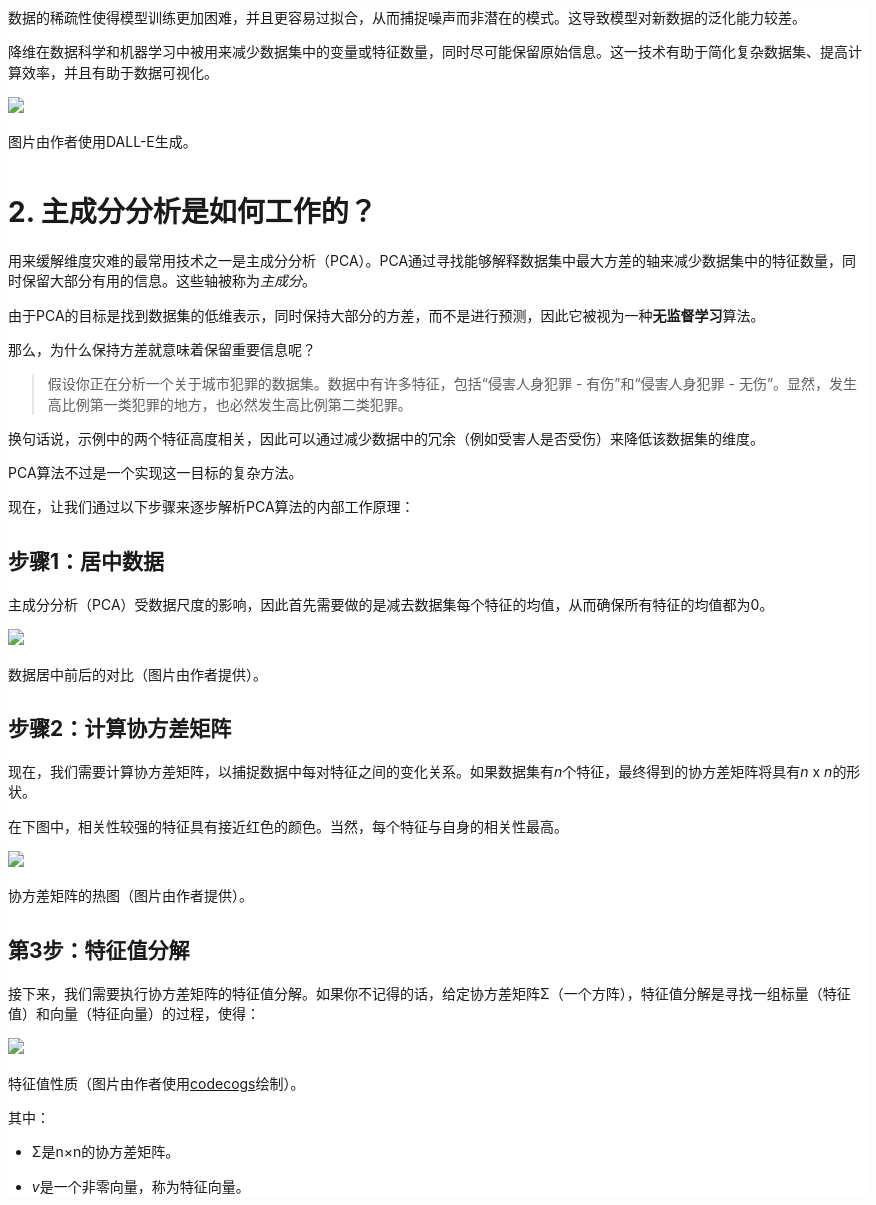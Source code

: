 数据的稀疏性使得模型训练更加困难，并且更容易过拟合，从而捕捉噪声而非潜在的模式。这导致模型对新数据的泛化能力较差。

降维在数据科学和机器学习中被用来减少数据集中的变量或特征数量，同时尽可能保留原始信息。这一技术有助于简化复杂数据集、提高计算效率，并且有助于数据可视化。

![](../Images/a55aff221424d9a010c30fecaf37ecfe.png)

图片由作者使用DALL-E生成。

# 2. 主成分分析是如何工作的？

用来缓解维度灾难的最常用技术之一是主成分分析（PCA）。PCA通过寻找能够解释数据集中最大方差的轴来减少数据集中的特征数量，同时保留大部分有用的信息。这些轴被称为*主成分*。

由于PCA的目标是找到数据集的低维表示，同时保持大部分的方差，而不是进行预测，因此它被视为一种**无监督学习**算法。

那么，为什么保持方差就意味着保留重要信息呢？

> 假设你正在分析一个关于城市犯罪的数据集。数据中有许多特征，包括“侵害人身犯罪 - 有伤”和“侵害人身犯罪 - 无伤”。显然，发生高比例第一类犯罪的地方，也必然发生高比例第二类犯罪。

换句话说，示例中的两个特征高度相关，因此可以通过减少数据中的冗余（例如受害人是否受伤）来降低该数据集的维度。

PCA算法不过是一个实现这一目标的复杂方法。

现在，让我们通过以下步骤来逐步解析PCA算法的内部工作原理：

## **步骤1：居中数据**

主成分分析（PCA）受数据尺度的影响，因此首先需要做的是减去数据集每个特征的均值，从而确保所有特征的均值都为0。

![](../Images/03ebbfb66492626ae7477637a2b7ddce.png)

数据居中前后的对比（图片由作者提供）。

## **步骤2：计算协方差矩阵**

现在，我们需要计算协方差矩阵，以捕捉数据中每对特征之间的变化关系。如果数据集有*n*个特征，最终得到的协方差矩阵将具有*n* x *n*的形状。

在下图中，相关性较强的特征具有接近红色的颜色。当然，每个特征与自身的相关性最高。

![](../Images/fe5fe850cd277fae728a68121c86df55.png)

协方差矩阵的热图（图片由作者提供）。

## 第3步：特征值分解

接下来，我们需要执行协方差矩阵的特征值分解。如果你不记得的话，给定协方差矩阵Σ（一个方阵），特征值分解是寻找一组标量（特征值）和向量（特征向量）的过程，使得：

![](../Images/643ea25ef8e21f3abac05bc9a3bf2719.png)

特征值性质（图片由作者使用[codecogs](https://editor.codecogs.com/)绘制）。

其中：

+   Σ是n×n的协方差矩阵。

+   *v*是一个非零向量，称为特征向量。
